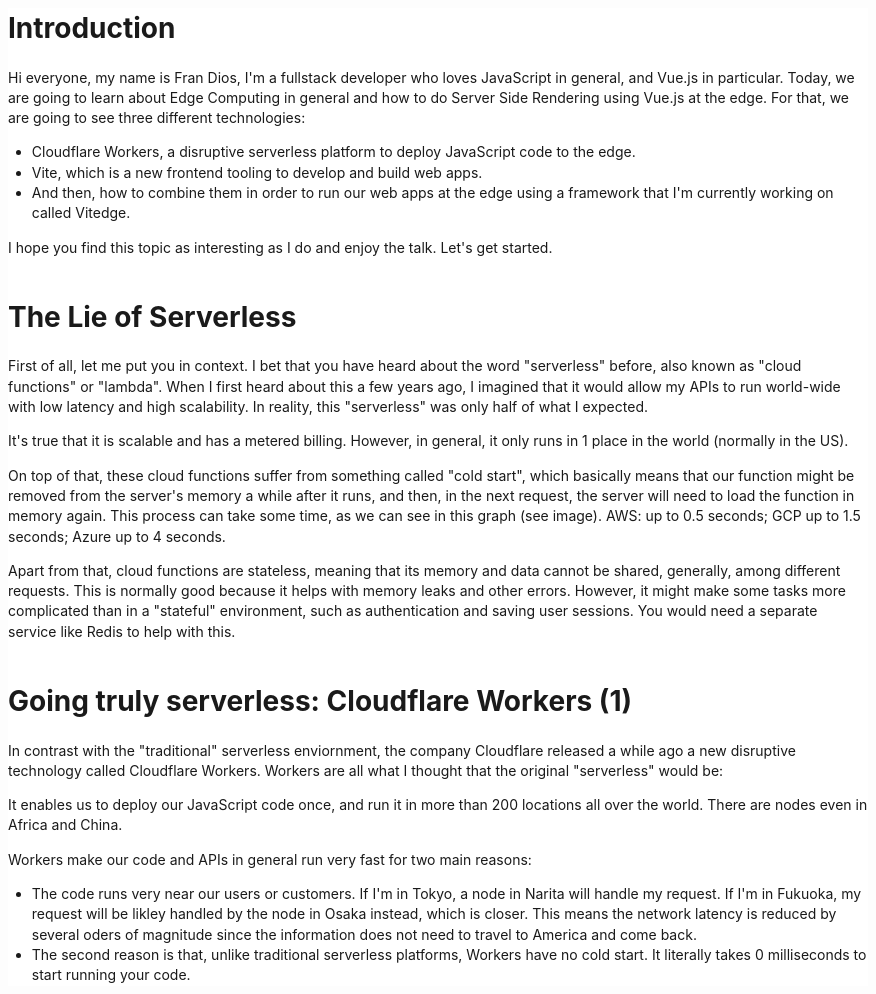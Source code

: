 # Introduction

Hi everyone, my name is Fran Dios, I'm a fullstack developer who loves JavaScript in general, and Vue.js in particular.
Today, we are going to learn about Edge Computing in general and how to do Server Side Rendering using Vue.js at the edge. For that, we are going to see three different technologies:

- Cloudflare Workers, a disruptive serverless platform to deploy JavaScript code to the edge.
- Vite, which is a new frontend tooling to develop and build web apps.
- And then, how to combine them in order to run our web apps at the edge using a framework that I'm currently working on called Vitedge.

I hope you find this topic as interesting as I do and enjoy the talk. Let's get started.

# The Lie of Serverless

First of all, let me put you in context. I bet that you have heard about the word "serverless" before, also known as "cloud functions" or "lambda". When I first heard about this a few years ago, I imagined that it would allow my APIs to run world-wide with low latency and high scalability. In reality, this "serverless" was only half of what I expected.

It's true that it is scalable and has a metered billing. However, in general, it only runs in 1 place in the world (normally in the US).

On top of that, these cloud functions suffer from something called "cold start", which basically means that our function might be removed from the server's memory a while after it runs, and then, in the next request, the server will need to load the function in memory again. This process can take some time, as we can see in this graph (see image). AWS: up to 0.5 seconds; GCP up to 1.5 seconds; Azure up to 4 seconds.

Apart from that, cloud functions are stateless, meaning that its memory and data cannot be shared, generally, among different requests. This is normally good because it helps with memory leaks and other errors. However, it might make some tasks more complicated than in a "stateful" environment, such as authentication and saving user sessions. You would need a separate service like Redis to help with this.

# Going truly serverless: Cloudflare Workers (1)

In contrast with the "traditional" serverless enviornment, the company Cloudflare released a while ago a new disruptive technology called Cloudflare Workers. Workers are all what I thought that the original "serverless" would be:

It enables us to deploy our JavaScript code once, and run it in more than 200 locations all over the world. There are nodes even in Africa and China.

Workers make our code and APIs in general run very fast for two main reasons:

- The code runs very near our users or customers. If I'm in Tokyo, a node in Narita will handle my request. If I'm in Fukuoka, my request will be likley handled by the node in Osaka instead, which is closer. This means the network latency is reduced by several oders of magnitude since the information does not need to travel to America and come back.
- The second reason is that, unlike traditional serverless platforms, Workers have no cold start. It literally takes 0 milliseconds to start running your code.
